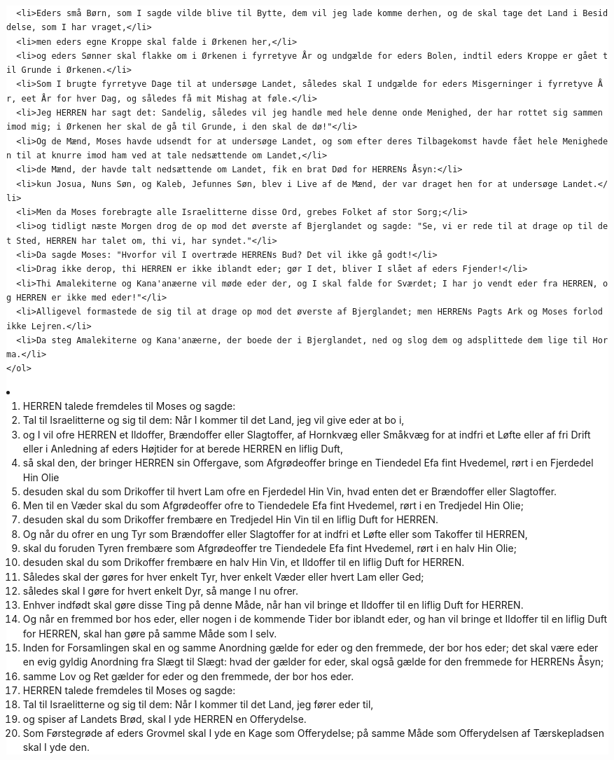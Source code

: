       <li>Eders små Børn, som I sagde vilde blive til Bytte, dem vil jeg lade komme derhen, og de skal tage det Land i Besiddelse, som I har vraget,</li>
      <li>men eders egne Kroppe skal falde i Ørkenen her,</li>
      <li>og eders Sønner skal flakke om i Ørkenen i fyrretyve År og undgælde for eders Bolen, indtil eders Kroppe er gået til Grunde i Ørkenen.</li>
      <li>Som I brugte fyrretyve Dage til at undersøge Landet, således skal I undgælde for eders Misgerninger i fyrretyve År, eet År for hver Dag, og således få mit Mishag at føle.</li>
      <li>Jeg HERREN har sagt det: Sandelig, således vil jeg handle med hele denne onde Menighed, der har rottet sig sammen imod mig; i Ørkenen her skal de gå til Grunde, i den skal de dø!"</li>
      <li>Og de Mænd, Moses havde udsendt for at undersøge Landet, og som efter deres Tilbagekomst havde fået hele Menigheden til at knurre imod ham ved at tale nedsættende om Landet,</li>
      <li>de Mænd, der havde talt nedsættende om Landet, fik en brat Død for HERRENs Åsyn:</li>
      <li>kun Josua, Nuns Søn, og Kaleb, Jefunnes Søn, blev i Live af de Mænd, der var draget hen for at undersøge Landet.</li>
      <li>Men da Moses forebragte alle Israelitterne disse Ord, grebes Folket af stor Sorg;</li>
      <li>og tidligt næste Morgen drog de op mod det øverste af Bjerglandet og sagde: "Se, vi er rede til at drage op til det Sted, HERREN har talet om, thi vi, har syndet."</li>
      <li>Da sagde Moses: "Hvorfor vil I overtræde HERRENs Bud? Det vil ikke gå godt!</li>
      <li>Drag ikke derop, thi HERREN er ikke iblandt eder; gør I det, bliver I slået af eders Fjender!</li>
      <li>Thi Amalekiterne og Kana'anæerne vil møde eder der, og I skal falde for Sværdet; I har jo vendt eder fra HERREN, og HERREN er ikke med eder!"</li>
      <li>Alligevel formastede de sig til at drage op mod det øverste af Bjerglandet; men HERRENs Pagts Ark og Moses forlod ikke Lejren.</li>
      <li>Da steg Amalekiterne og Kana'anæerne, der boede der i Bjerglandet, ned og slog dem og adsplittede dem lige til Horma.</li>
    </ol>
  </li>
  <li>
    <ol>
      <li>HERREN talede fremdeles til Moses og sagde:</li>
      <li>Tal til Israelitterne og sig til dem: Når I kommer til det Land, jeg vil give eder at bo i,</li>
      <li>og I vil ofre HERREN et Ildoffer, Brændoffer eller Slagtoffer, af Hornkvæg eller Småkvæg for at indfri et Løfte eller af fri Drift eller i Anledning af eders Højtider for at berede HERREN en liflig Duft,</li>
      <li>så skal den, der bringer HERREN sin Offergave, som Afgrødeoffer bringe en Tiendedel Efa fint Hvedemel, rørt i en Fjerdedel Hin Olie</li>
      <li>desuden skal du som Drikoffer til hvert Lam ofre en Fjerdedel Hin Vin, hvad enten det er Brændoffer eller Slagtoffer.</li>
      <li>Men til en Væder skal du som Afgrødeoffer ofre to Tiendedele Efa fint Hvedemel, rørt i en Tredjedel Hin Olie;</li>
      <li>desuden skal du som Drikoffer frembære en Tredjedel Hin Vin til en liflig Duft for HERREN.</li>
      <li>Og når du ofrer en ung Tyr som Brændoffer eller Slagtoffer for at indfri et Løfte eller som Takoffer til HERREN,</li>
      <li>skal du foruden Tyren frembære som Afgrødeoffer tre Tiendedele Efa fint Hvedemel, rørt i en halv Hin Olie;</li>
      <li>desuden skal du som Drikoffer frembære en halv Hin Vin, et Ildoffer til en liflig Duft for HERREN.</li>
      <li>Således skal der gøres for hver enkelt Tyr, hver enkelt Væder eller hvert Lam eller Ged;</li>
      <li>således skal I gøre for hvert enkelt Dyr, så mange I nu ofrer.</li>
      <li>Enhver indfødt skal gøre disse Ting på denne Måde, når han vil bringe et Ildoffer til en liflig Duft for HERREN.</li>
      <li>Og når en fremmed bor hos eder, eller nogen i de kommende Tider bor iblandt eder, og han vil bringe et Ildoffer til en liflig Duft for HERREN, skal han gøre på samme Måde som I selv.</li>
      <li>Inden for Forsamlingen skal en og samme Anordning gælde for eder og den fremmede, der bor hos eder; det skal være eder en evig gyldig Anordning fra Slægt til Slægt: hvad der gælder for eder, skal også gælde for den fremmede for HERRENs Åsyn;</li>
      <li>samme Lov og Ret gælder for eder og den fremmede, der bor hos eder.</li>
      <li>HERREN talede fremdeles til Moses og sagde:</li>
      <li>Tal til Israelitterne og sig til dem: Når I kommer til det Land, jeg fører eder til,</li>
      <li>og spiser af Landets Brød, skal I yde HERREN en Offerydelse.</li>
      <li>Som Førstegrøde af eders Grovmel skal I yde en Kage som Offerydelse; på samme Måde som Offerydelsen af Tærskepladsen skal I yde den.</li>